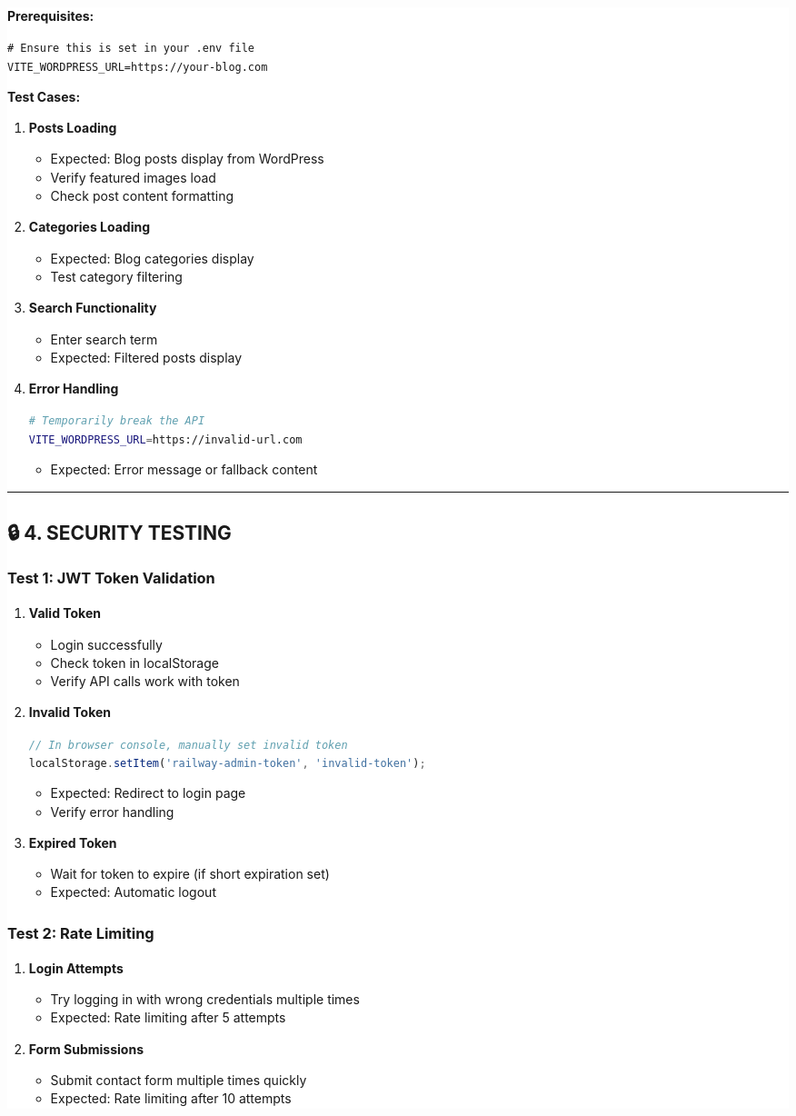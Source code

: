**Prerequisites:**
```env
# Ensure this is set in your .env file
VITE_WORDPRESS_URL=https://your-blog.com
```

**Test Cases:**
1. **Posts Loading**
   - Expected: Blog posts display from WordPress
   - Verify featured images load
   - Check post content formatting

2. **Categories Loading**
   - Expected: Blog categories display
   - Test category filtering

3. **Search Functionality**
   - Enter search term
   - Expected: Filtered posts display

4. **Error Handling**
   ```bash
   # Temporarily break the API
   VITE_WORDPRESS_URL=https://invalid-url.com
   ```
   - Expected: Error message or fallback content

---

## 🔒 **4. SECURITY TESTING**

### **Test 1: JWT Token Validation**
1. **Valid Token**
   - Login successfully
   - Check token in localStorage
   - Verify API calls work with token

2. **Invalid Token**
   ```javascript
   // In browser console, manually set invalid token
   localStorage.setItem('railway-admin-token', 'invalid-token');
   ```
   - Expected: Redirect to login page
   - Verify error handling

3. **Expired Token**
   - Wait for token to expire (if short expiration set)
   - Expected: Automatic logout

### **Test 2: Rate Limiting**
1. **Login Attempts**
   - Try logging in with wrong credentials multiple times
   - Expected: Rate limiting after 5 attempts

2. **Form Submissions**
   - Submit contact form multiple times quickly
   - Expected: Rate limiting after 10 attempts
